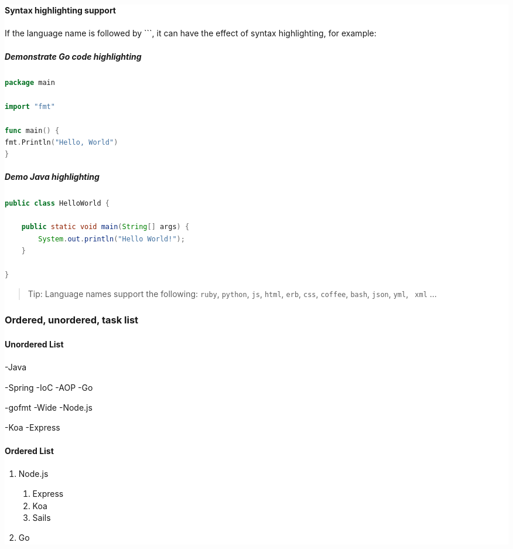#### Syntax highlighting support

If the language name is followed by ```, it can have the effect of syntax highlighting, for example:

##### Demonstrate Go code highlighting

```go
package main

import "fmt"

func main() {
fmt.Println("Hello, World")
}
```

##### Demo Java highlighting

```java
public class HelloWorld {

    public static void main(String[] args) {
        System.out.println("Hello World!");
    }

}
```

> Tip: Language names support the following: `ruby`, `python`, `js`, `html`, `erb`, `css`, `coffee`, `bash`, `json`, `yml`, ` xml` ...

### Ordered, unordered, task list

#### Unordered List

-Java

-Spring
-IoC
-AOP
-Go

-gofmt
-Wide
-Node.js

-Koa
-Express

#### Ordered List

1. Node.js

   1. Express
   2. Koa
   3. Sails
2. Go
